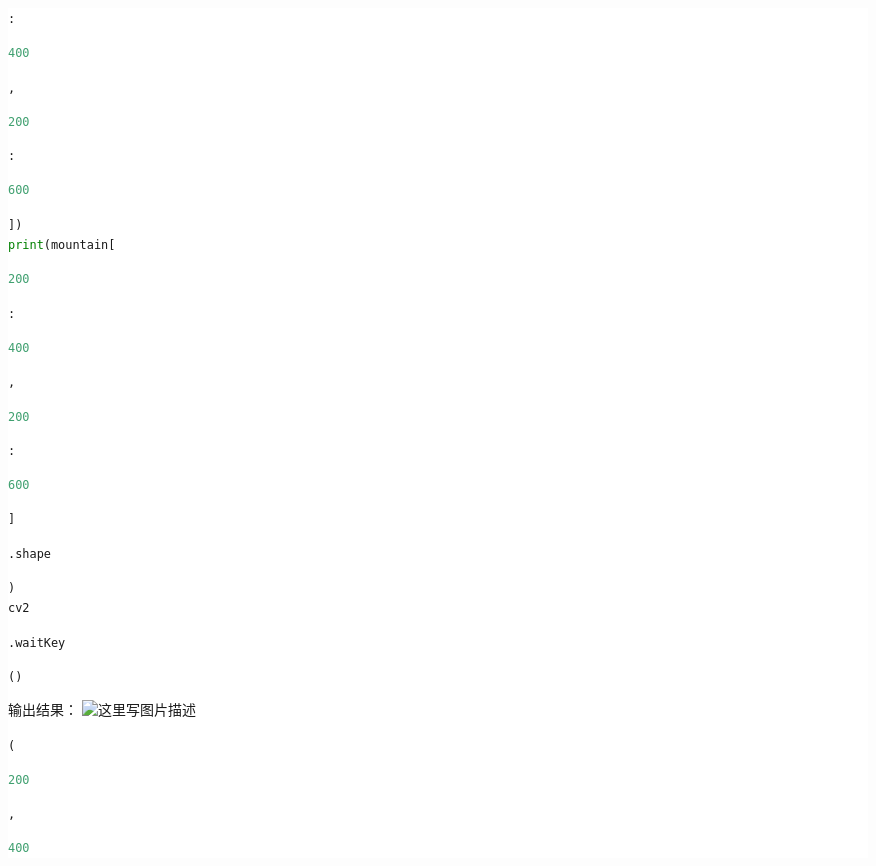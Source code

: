 ```python
:
```
```python
400
```
```python
,
```
```python
200
```
```python
:
```
```python
600
```
```python
])
print(mountain[
```
```python
200
```
```python
:
```
```python
400
```
```python
,
```
```python
200
```
```python
:
```
```python
600
```
```python
]
```
```python
.shape
```
```python
)
cv2
```
```python
.waitKey
```
```python
()
```
输出结果：
![这里写图片描述](https://img-blog.csdn.net/20171223222409708?watermark/2/text/aHR0cDovL2Jsb2cuY3Nkbi5uZXQvc2FsdHJpdmVy/font/5a6L5L2T/fontsize/400/fill/I0JBQkFCMA==/dissolve/70/gravity/SouthEast)
```python
(
```
```python
200
```
```python
,
```
```python
400
```